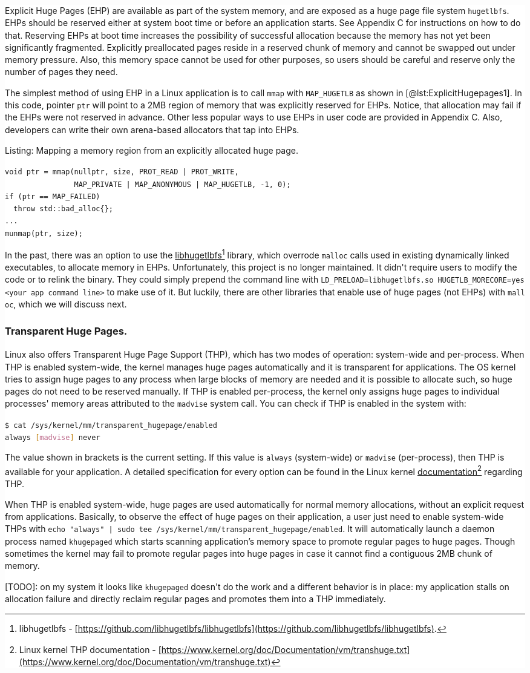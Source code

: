 Explicit Huge Pages (EHP) are available as part of the system memory, and are exposed as a huge page file system `hugetlbfs`. EHPs should be reserved either at system boot time or before an application starts. See Appendix C for instructions on how to do that. Reserving EHPs at boot time increases the possibility of successful allocation because the memory has not yet been significantly fragmented. Explicitly preallocated pages reside in a reserved chunk of memory and cannot be swapped out under memory pressure. Also, this memory space cannot be used for other purposes, so users should be careful and reserve only the number of pages they need.

The simplest method of using EHP in a Linux application is to call `mmap` with `MAP_HUGETLB` as shown in [@lst:ExplicitHugepages1]. In this code, pointer `ptr` will point to a 2MB region of memory that was explicitly reserved for EHPs. Notice, that allocation may fail if the EHPs were not reserved in advance. Other less popular ways to use EHPs in user code are provided in Appendix C. Also, developers can write their own arena-based allocators that tap into EHPs.

Listing: Mapping a memory region from an explicitly allocated huge page.

~~~~ {#lst:ExplicitHugepages1 .cpp}
void ptr = mmap(nullptr, size, PROT_READ | PROT_WRITE,
                MAP_PRIVATE | MAP_ANONYMOUS | MAP_HUGETLB, -1, 0);
if (ptr == MAP_FAILED)
  throw std::bad_alloc{};                
...
munmap(ptr, size);
~~~~~~~~~~~~~~~~~~~~~~~~~~~~~~~~~~~~~~~~~~~~~~~~~

In the past, there was an option to use the [libhugetlbfs](https://github.com/libhugetlbfs/libhugetlbfs)[^1] library, which overrode `malloc` calls used in existing dynamically linked executables, to allocate memory in EHPs. Unfortunately, this project is no longer maintained. It didn't require users to modify the code or to relink the binary. They could simply prepend the command line with `LD_PRELOAD=libhugetlbfs.so HUGETLB_MORECORE=yes <your app command line>` to make use of it. But luckily, there are other libraries that enable use of huge pages (not EHPs) with `malloc`, which we will discuss next.

### Transparent Huge Pages.

Linux also offers Transparent Huge Page Support (THP), which has two modes of operation: system-wide and per-process. When THP is enabled system-wide, the kernel manages huge pages automatically and it is transparent for applications. The OS kernel tries to assign huge pages to any process when large blocks of memory are needed and it is possible to allocate such, so huge pages do not need to be reserved manually. If THP is enabled per-process, the kernel only assigns huge pages to individual processes' memory areas attributed to the `madvise` system call. You can check if THP is enabled in the system with:

```bash
$ cat /sys/kernel/mm/transparent_hugepage/enabled
always [madvise] never
```

The value shown in brackets is the current setting. If this value is `always` (system-wide) or `madvise` (per-process), then THP is available for your application. A detailed specification for every option can be found in the Linux kernel [documentation](https://www.kernel.org/doc/Documentation/vm/transhuge.txt)[^2] regarding THP. 

When THP is enabled system-wide, huge pages are used automatically for normal memory allocations, without an explicit request from applications. Basically, to observe the effect of huge pages on their application, a user just need to enable system-wide THPs with `echo "always" | sudo tee /sys/kernel/mm/transparent_hugepage/enabled`. It will automatically launch a daemon process named `khugepaged` which starts scanning application’s memory space to promote regular pages to huge pages. Though sometimes the kernel may fail to promote regular pages into huge pages in case it cannot find a contiguous 2MB chunk of memory.


[TODO]: on my system it looks like `khugepaged` doesn't do the work and a different behavior is in place: my application stalls on allocation failure and directly reclaim regular pages and promotes them into a THP immediately.
[^1]: libhugetlbfs - [https://github.com/libhugetlbfs/libhugetlbfs](https://github.com/libhugetlbfs/libhugetlbfs).
[^2]: Linux kernel THP documentation - [https://www.kernel.org/doc/Documentation/vm/transhuge.txt](https://www.kernel.org/doc/Documentation/vm/transhuge.txt)